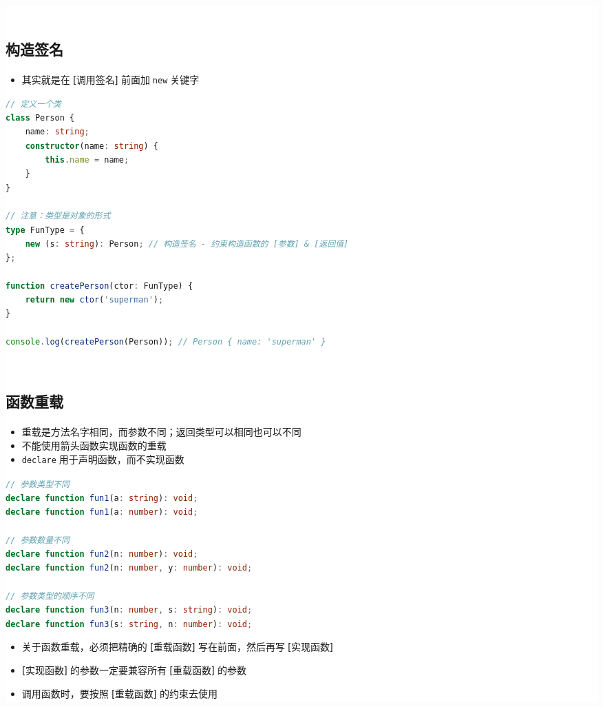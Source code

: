 <br>

## 构造签名

-   其实就是在 [调用签名] 前面加 `new` 关键字

```ts
// 定义一个类
class Person {
    name: string;
    constructor(name: string) {
        this.name = name;
    }
}

// 注意：类型是对象的形式
type FunType = {
    new (s: string): Person; // 构造签名 - 约束构造函数的 [参数] & [返回值]
};

function createPerson(ctor: FunType) {
    return new ctor('superman');
}

console.log(createPerson(Person)); // Person { name: 'superman' }
```

<br>

## 函数重载

-   重载是方法名字相同，而参数不同；返回类型可以相同也可以不同
-   不能使用箭头函数实现函数的重载
-   `declare` 用于声明函数，而不实现函数

```ts
// 参数类型不同
declare function fun1(a: string): void;
declare function fun1(a: number): void;

// 参数数量不同
declare function fun2(n: number): void;
declare function fun2(n: number, y: number): void;

// 参数类型的顺序不同
declare function fun3(n: number, s: string): void;
declare function fun3(s: string, n: number): void;
```

-   关于函数重载，必须把精确的 [重载函数] 写在前面，然后再写 [实现函数]

-   [实现函数] 的参数一定要兼容所有 [重载函数] 的参数
-   调用函数时，要按照 [重载函数] 的约束去使用
